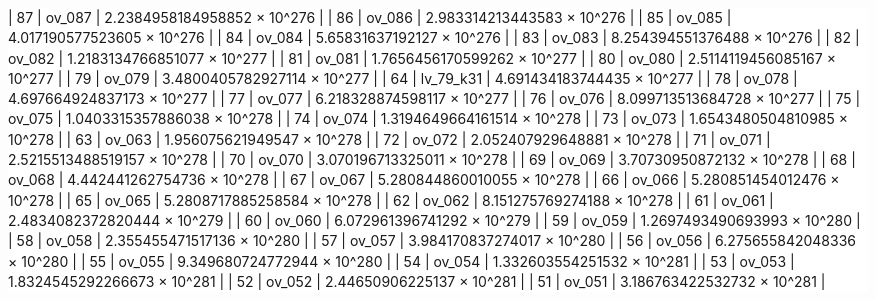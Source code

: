| 87 | ov_087 | 2.2384958184958852 × 10^276 |
| 86 | ov_086 | 2.983314213443583 × 10^276 |
| 85 | ov_085 | 4.017190577523605 × 10^276 |
| 84 | ov_084 | 5.65831637192127 × 10^276 |
| 83 | ov_083 | 8.254394551376488 × 10^276 |
| 82 | ov_082 | 1.2183134766851077 × 10^277 |
| 81 | ov_081 | 1.7656456170599262 × 10^277 |
| 80 | ov_080 | 2.5114119456085167 × 10^277 |
| 79 | ov_079 | 3.4800405782927114 × 10^277 |
| 64 | lv_79_k31 | 4.691434183744435 × 10^277 |
| 78 | ov_078 | 4.697664924837173 × 10^277 |
| 77 | ov_077 | 6.218328874598117 × 10^277 |
| 76 | ov_076 | 8.099713513684728 × 10^277 |
| 75 | ov_075 | 1.0403315357886038 × 10^278 |
| 74 | ov_074 | 1.3194649664161514 × 10^278 |
| 73 | ov_073 | 1.6543480504810985 × 10^278 |
| 63 | ov_063 | 1.956075621949547 × 10^278 |
| 72 | ov_072 | 2.052407929648881 × 10^278 |
| 71 | ov_071 | 2.5215513488519157 × 10^278 |
| 70 | ov_070 | 3.070196713325011 × 10^278 |
| 69 | ov_069 | 3.70730950872132 × 10^278 |
| 68 | ov_068 | 4.442441262754736 × 10^278 |
| 67 | ov_067 | 5.280844860010055 × 10^278 |
| 66 | ov_066 | 5.280851454012476 × 10^278 |
| 65 | ov_065 | 5.2808717885258584 × 10^278 |
| 62 | ov_062 | 8.151275769274188 × 10^278 |
| 61 | ov_061 | 2.4834082372820444 × 10^279 |
| 60 | ov_060 | 6.072961396741292 × 10^279 |
| 59 | ov_059 | 1.2697493490693993 × 10^280 |
| 58 | ov_058 | 2.355455471517136 × 10^280 |
| 57 | ov_057 | 3.984170837274017 × 10^280 |
| 56 | ov_056 | 6.275655842048336 × 10^280 |
| 55 | ov_055 | 9.349680724772944 × 10^280 |
| 54 | ov_054 | 1.332603554251532 × 10^281 |
| 53 | ov_053 | 1.8324545292266673 × 10^281 |
| 52 | ov_052 | 2.44650906225137 × 10^281 |
| 51 | ov_051 | 3.186763422532732 × 10^281 |